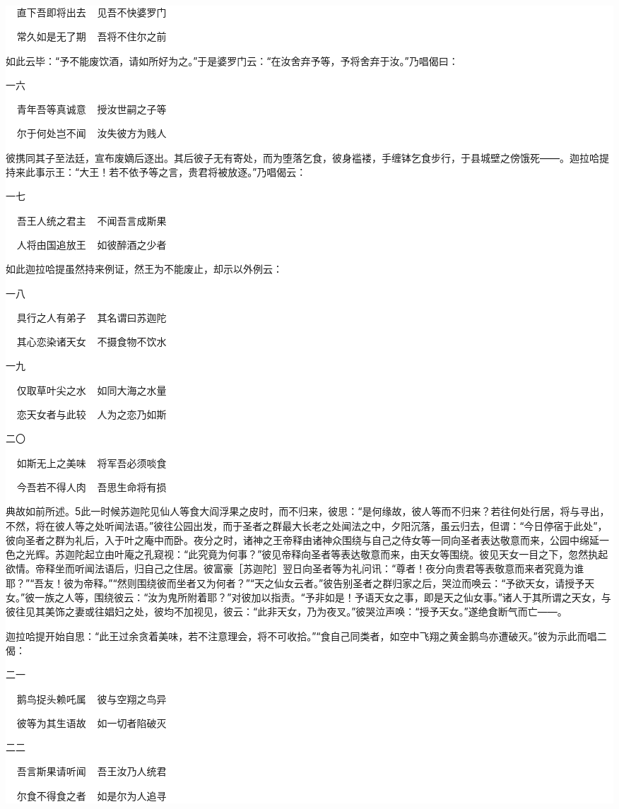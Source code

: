 &nbsp;&nbsp;&nbsp;&nbsp;直下吾即将出去&nbsp;&nbsp;&nbsp;&nbsp;见吾不快婆罗门

&nbsp;&nbsp;&nbsp;&nbsp;常久如是无了期&nbsp;&nbsp;&nbsp;&nbsp;吾将不住尔之前


如此云毕：“予不能废饮酒，请如所好为之。”于是婆罗门云：“在汝舍弃予等，予将舍弃于汝。”乃唱偈曰：

一六

&nbsp;&nbsp;&nbsp;&nbsp;青年吾等真诚意&nbsp;&nbsp;&nbsp;&nbsp;授汝世嗣之子等

&nbsp;&nbsp;&nbsp;&nbsp;尔于何处岂不闻&nbsp;&nbsp;&nbsp;&nbsp;汝失彼方为贱人


彼携同其子至法廷，宣布废嫡后逐出。其后彼子无有寄处，而为堕落乞食，彼身褴褛，手缠钵乞食步行，于县城壁之傍饿死——。迦拉哈提持来此事示王：“大王！若不依予等之言，贵君将被放逐。”乃唱偈云：

一七

&nbsp;&nbsp;&nbsp;&nbsp;吾王人统之君主&nbsp;&nbsp;&nbsp;&nbsp;不闻吾言成斯果

&nbsp;&nbsp;&nbsp;&nbsp;人将由国追放王&nbsp;&nbsp;&nbsp;&nbsp;如彼醉酒之少者


如此迦拉哈提虽然持来例证，然王为不能废止，却示以外例云：

一八

&nbsp;&nbsp;&nbsp;&nbsp;具行之人有弟子&nbsp;&nbsp;&nbsp;&nbsp;其名谓曰苏迦陀

&nbsp;&nbsp;&nbsp;&nbsp;其心恋染诸天女&nbsp;&nbsp;&nbsp;&nbsp;不摄食物不饮水


一九

&nbsp;&nbsp;&nbsp;&nbsp;仅取草叶尖之水&nbsp;&nbsp;&nbsp;&nbsp;如同大海之水量

&nbsp;&nbsp;&nbsp;&nbsp;恋天女者与此较&nbsp;&nbsp;&nbsp;&nbsp;人为之恋乃如斯


二〇

&nbsp;&nbsp;&nbsp;&nbsp;如斯无上之美味&nbsp;&nbsp;&nbsp;&nbsp;将军吾必须啖食

&nbsp;&nbsp;&nbsp;&nbsp;今吾若不得人肉&nbsp;&nbsp;&nbsp;&nbsp;吾思生命将有损


典故如前所述。5此一时候苏迦陀见仙人等食大阎浮果之皮时，而不归来，彼思：“是何缘故，彼人等而不归来？若往何处行居，将与寻出，不然，将在彼人等之处听闻法语。”彼往公园出发，而于圣者之群最大长老之处闻法之中，夕阳沉落，虽云归去，但谓：“今日停宿于此处”，彼向圣者之群为礼后，入于叶之庵中而卧。夜分之时，诸神之王帝释由诸神众围绕与自己之侍女等一同向圣者表达敬意而来，公园中绵延一色之光辉。苏迦陀起立由叶庵之孔窥视：“此究竟为何事？”彼见帝释向圣者等表达敬意而来，由天女等围绕。彼见天女一目之下，忽然执起欲情。帝释坐而听闻法语后，归自己之住居。彼富豪［苏迦陀］翌日向圣者等为礼问讯：“尊者！夜分向贵君等表敬意而来者究竟为谁耶？”“吾友！彼为帝释。”“然则围绕彼而坐者又为何者？”“天之仙女云者。”彼告别圣者之群归家之后，哭泣而唤云：“予欲天女，请授予天女。”彼一族之人等，围绕彼云：“汝为鬼所附着耶？”对彼加以指责。“予非如是！予语天女之事，即是天之仙女事。”诸人于其所谓之天女，与彼往见其美饰之妻或往娼妇之处，彼均不加视见，彼云：“此非天女，乃为夜叉。”彼哭泣声唤：“授予天女。”遂绝食断气而亡——。

迦拉哈提开始自思：“此王过余贪着美味，若不注意理会，将不可收拾。”“食自己同类者，如空中飞翔之黄金鹅鸟亦遭破灭。”彼为示此而唱二偈：

二一

&nbsp;&nbsp;&nbsp;&nbsp;鹅鸟捉头赖吒属&nbsp;&nbsp;&nbsp;&nbsp;彼与空翔之鸟异

&nbsp;&nbsp;&nbsp;&nbsp;彼等为其生语故&nbsp;&nbsp;&nbsp;&nbsp;如一切者陷破灭


二二

&nbsp;&nbsp;&nbsp;&nbsp;吾言斯果请听闻&nbsp;&nbsp;&nbsp;&nbsp;吾王汝乃人统君

&nbsp;&nbsp;&nbsp;&nbsp;尔食不得食之者&nbsp;&nbsp;&nbsp;&nbsp;如是尔为人追寻
